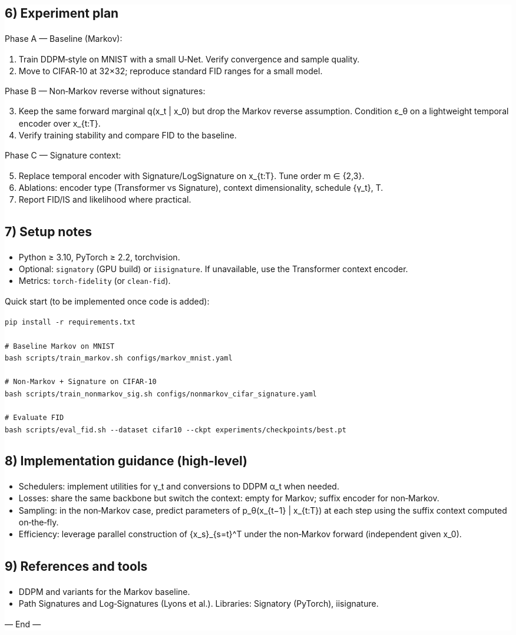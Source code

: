 
## 6) Experiment plan

Phase A — Baseline (Markov):

1. Train DDPM‑style on MNIST with a small U‑Net. Verify convergence and sample quality.
2. Move to CIFAR‑10 at 32×32; reproduce standard FID ranges for a small model.

Phase B — Non‑Markov reverse without signatures:

3. Keep the same forward marginal q(x_t | x_0) but drop the Markov reverse assumption. Condition ε_θ on a lightweight temporal encoder over x_{t:T}.
4. Verify training stability and compare FID to the baseline.

Phase C — Signature context:

5. Replace temporal encoder with Signature/LogSignature on x_{t:T}. Tune order m ∈ {2,3}.
6. Ablations: encoder type (Transformer vs Signature), context dimensionality, schedule {γ_t}, T.
7. Report FID/IS and likelihood where practical.


## 7) Setup notes

- Python ≥ 3.10, PyTorch ≥ 2.2, torchvision.
- Optional: `signatory` (GPU build) or `iisignature`. If unavailable, use the Transformer context encoder.
- Metrics: `torch-fidelity` (or `clean-fid`).

Quick start (to be implemented once code is added):

```
pip install -r requirements.txt

# Baseline Markov on MNIST
bash scripts/train_markov.sh configs/markov_mnist.yaml

# Non‑Markov + Signature on CIFAR‑10
bash scripts/train_nonmarkov_sig.sh configs/nonmarkov_cifar_signature.yaml

# Evaluate FID
bash scripts/eval_fid.sh --dataset cifar10 --ckpt experiments/checkpoints/best.pt
```


## 8) Implementation guidance (high‑level)

- Schedulers: implement utilities for γ_t and conversions to DDPM α_t when needed.
- Losses: share the same backbone but switch the context: empty for Markov; suffix encoder for non‑Markov.
- Sampling: in the non‑Markov case, predict parameters of p_θ(x_{t−1} | x_{t:T}) at each step using the suffix context computed on‑the‑fly.
- Efficiency: leverage parallel construction of {x_s}_{s=t}^T under the non‑Markov forward (independent given x_0).


## 9) References and tools

- DDPM and variants for the Markov baseline.
- Path Signatures and Log‑Signatures (Lyons et al.). Libraries: Signatory (PyTorch), iisignature.


— End —
